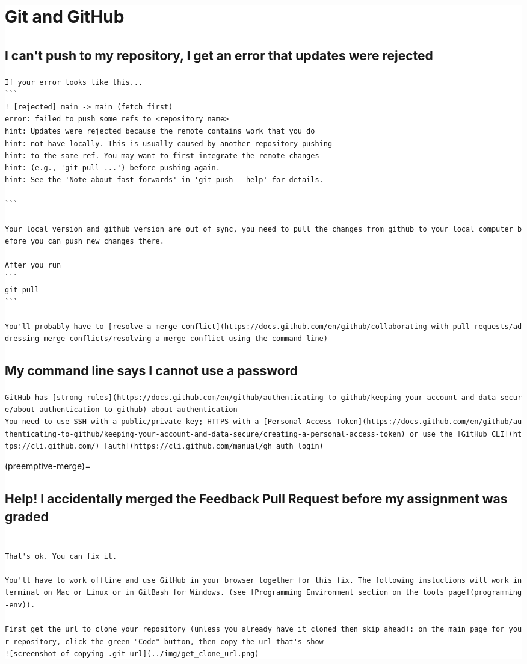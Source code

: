 # Git and GitHub



## I can't push to my repository, I get an error that updates were rejected
````{toggle}
If your error looks like this...
```
! [rejected] main -> main (fetch first)
error: failed to push some refs to <repository name>
hint: Updates were rejected because the remote contains work that you do
hint: not have locally. This is usually caused by another repository pushing
hint: to the same ref. You may want to first integrate the remote changes
hint: (e.g., 'git pull ...') before pushing again.
hint: See the 'Note about fast-forwards' in 'git push --help' for details.

```

Your local version and github version are out of sync, you need to pull the changes from github to your local computer before you can push new changes there.  

After you run
```
git pull
```

You'll probably have to [resolve a merge conflict](https://docs.github.com/en/github/collaborating-with-pull-requests/addressing-merge-conflicts/resolving-a-merge-conflict-using-the-command-line)
````





## My command line says I cannot use a password
````{toggle}
GitHub has [strong rules](https://docs.github.com/en/github/authenticating-to-github/keeping-your-account-and-data-secure/about-authentication-to-github) about authentication
You need to use SSH with a public/private key; HTTPS with a [Personal Access Token](https://docs.github.com/en/github/authenticating-to-github/keeping-your-account-and-data-secure/creating-a-personal-access-token) or use the [GitHub CLI](https://cli.github.com/) [auth](https://cli.github.com/manual/gh_auth_login)

````







(preemptive-merge)=
## Help! I accidentally merged the Feedback Pull Request before my assignment was graded
````{toggle}

That's ok. You can fix it.

You'll have to work offline and use GitHub in your browser together for this fix. The following instuctions will work in terminal on Mac or Linux or in GitBash for Windows. (see [Programming Environment section on the tools page](programming-env)).

First get the url to clone your repository (unless you already have it cloned then skip ahead): on the main page for your repository, click the green "Code" button, then copy the url that's show
![screenshot of copying .git url](../img/get_clone_url.png)

````